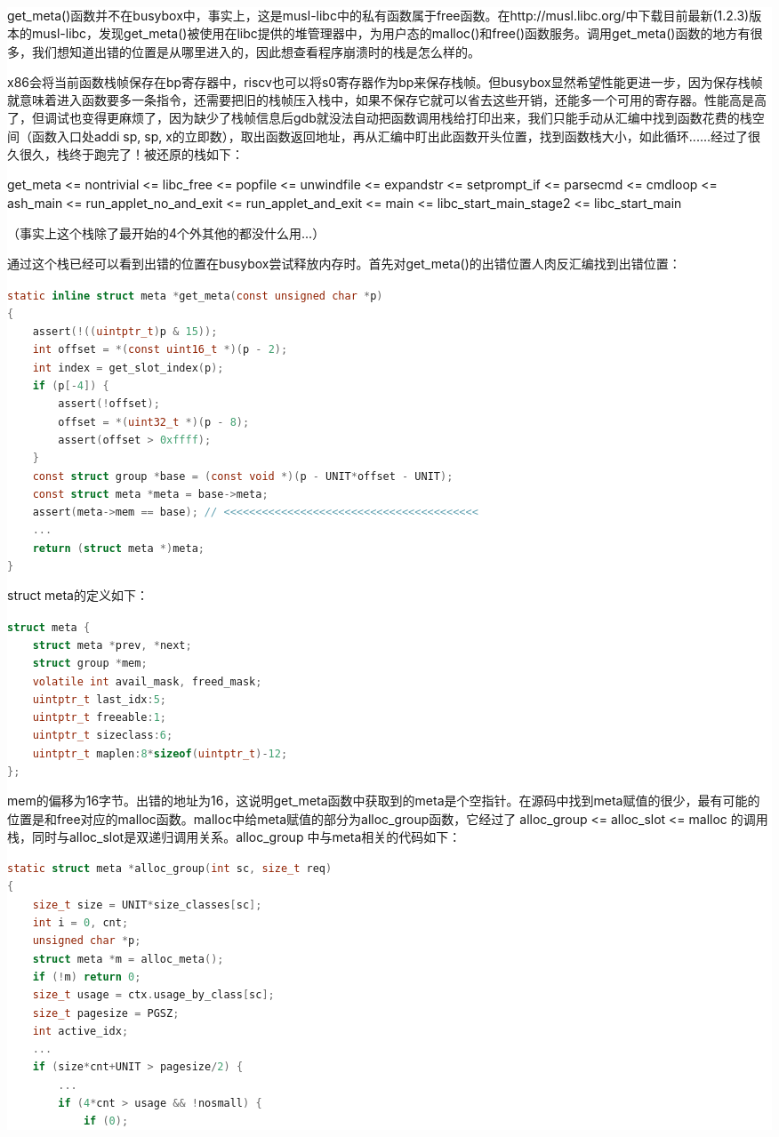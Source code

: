 get_meta()函数并不在busybox中，事实上，这是musl-libc中的私有函数属于free函数。在http://musl.libc.org/中下载目前最新(1.2.3)版本的musl-libc，发现get_meta()被使用在libc提供的堆管理器中，为用户态的malloc()和free()函数服务。调用get_meta()函数的地方有很多，我们想知道出错的位置是从哪里进入的，因此想查看程序崩溃时的栈是怎么样的。

x86会将当前函数栈帧保存在bp寄存器中，riscv也可以将s0寄存器作为bp来保存栈帧。但busybox显然希望性能更进一步，因为保存栈帧就意味着进入函数要多一条指令，还需要把旧的栈帧压入栈中，如果不保存它就可以省去这些开销，还能多一个可用的寄存器。性能高是高了，但调试也变得更麻烦了，因为缺少了栈帧信息后gdb就没法自动把函数调用栈给打印出来，我们只能手动从汇编中找到函数花费的栈空间（函数入口处addi sp, sp, x的立即数），取出函数返回地址，再从汇编中盯出此函数开头位置，找到函数栈大小，如此循环......经过了很久很久，栈终于跑完了！被还原的栈如下：

get_meta <= nontrivial <= libc_free <= popfile <= unwindfile <= expandstr <= setprompt_if <= parsecmd <= cmdloop <= ash_main <= run_applet_no_and_exit <= run_applet_and_exit <= main <= libc_start_main_stage2 <= libc_start_main

（事实上这个栈除了最开始的4个外其他的都没什么用...）

通过这个栈已经可以看到出错的位置在busybox尝试释放内存时。首先对get_meta()的出错位置人肉反汇编找到出错位置：

```c
static inline struct meta *get_meta(const unsigned char *p)
{
	assert(!((uintptr_t)p & 15));
	int offset = *(const uint16_t *)(p - 2);
	int index = get_slot_index(p);
	if (p[-4]) {
		assert(!offset);
		offset = *(uint32_t *)(p - 8);
		assert(offset > 0xffff);
	}
	const struct group *base = (const void *)(p - UNIT*offset - UNIT);
	const struct meta *meta = base->meta;
	assert(meta->mem == base); // <<<<<<<<<<<<<<<<<<<<<<<<<<<<<<<<<<<<<<<<
	...
	return (struct meta *)meta;
}
```

struct meta的定义如下：

```c
struct meta {
	struct meta *prev, *next;
	struct group *mem;
	volatile int avail_mask, freed_mask;
	uintptr_t last_idx:5;
	uintptr_t freeable:1;
	uintptr_t sizeclass:6;
	uintptr_t maplen:8*sizeof(uintptr_t)-12;
};
```

mem的偏移为16字节。出错的地址为16，这说明get_meta函数中获取到的meta是个空指针。在源码中找到meta赋值的很少，最有可能的位置是和free对应的malloc函数。malloc中给meta赋值的部分为alloc_group函数，它经过了 alloc_group <= alloc_slot <= malloc 的调用栈，同时与alloc_slot是双递归调用关系。alloc_group 中与meta相关的代码如下：

```c
static struct meta *alloc_group(int sc, size_t req)
{
	size_t size = UNIT*size_classes[sc];
	int i = 0, cnt;
	unsigned char *p;
	struct meta *m = alloc_meta();
	if (!m) return 0;
	size_t usage = ctx.usage_by_class[sc];
	size_t pagesize = PGSZ;
	int active_idx;
	...
	if (size*cnt+UNIT > pagesize/2) {
		...
		if (4*cnt > usage && !nosmall) {
			if (0);
```